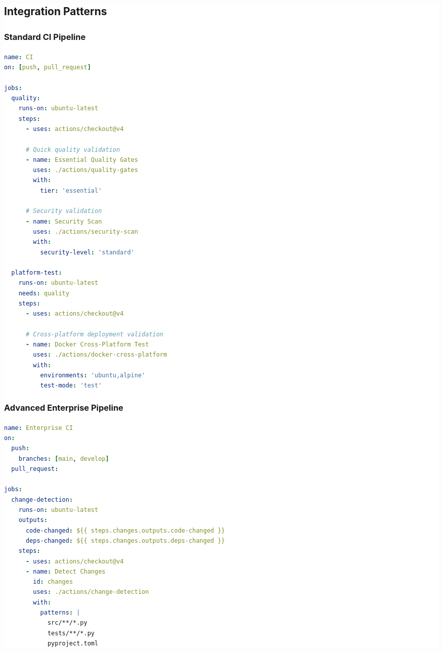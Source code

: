 ## Integration Patterns

### Standard CI Pipeline
```yaml
name: CI
on: [push, pull_request]

jobs:
  quality:
    runs-on: ubuntu-latest
    steps:
      - uses: actions/checkout@v4
      
      # Quick quality validation
      - name: Essential Quality Gates
        uses: ./actions/quality-gates
        with:
          tier: 'essential'
      
      # Security validation
      - name: Security Scan
        uses: ./actions/security-scan
        with:
          security-level: 'standard'

  platform-test:
    runs-on: ubuntu-latest
    needs: quality
    steps:
      - uses: actions/checkout@v4
      
      # Cross-platform deployment validation
      - name: Docker Cross-Platform Test
        uses: ./actions/docker-cross-platform
        with:
          environments: 'ubuntu,alpine'
          test-mode: 'test'
```

### Advanced Enterprise Pipeline
```yaml
name: Enterprise CI
on: 
  push:
    branches: [main, develop]
  pull_request:

jobs:
  change-detection:
    runs-on: ubuntu-latest
    outputs:
      code-changed: ${{ steps.changes.outputs.code-changed }}
      deps-changed: ${{ steps.changes.outputs.deps-changed }}
    steps:
      - uses: actions/checkout@v4
      - name: Detect Changes
        id: changes
        uses: ./actions/change-detection
        with:
          patterns: |
            src/**/*.py
            tests/**/*.py
            pyproject.toml
```